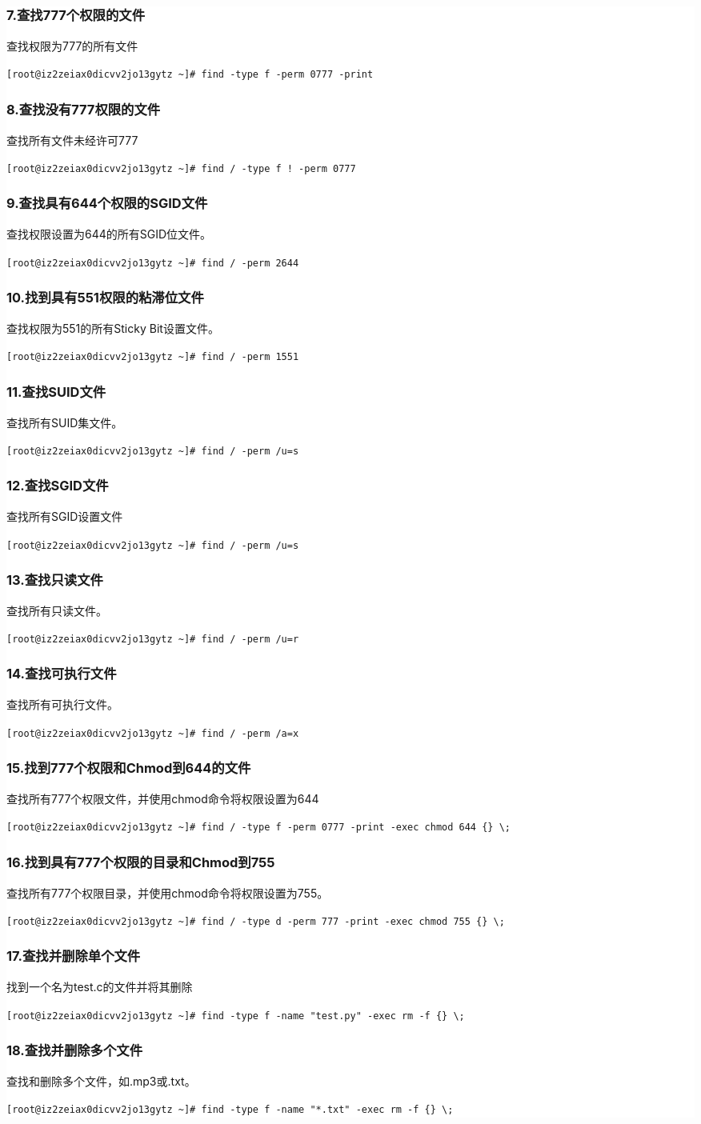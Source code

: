 ### 7.查找777个权限的文件
查找权限为777的所有文件  
```
[root@iz2zeiax0dicvv2jo13gytz ~]# find -type f -perm 0777 -print 
```
### 8.查找没有777权限的文件
查找所有文件未经许可777   
```
[root@iz2zeiax0dicvv2jo13gytz ~]# find / -type f ! -perm 0777
```
### 9.查找具有644个权限的SGID文件
查找权限设置为644的所有SGID位文件。 
```
[root@iz2zeiax0dicvv2jo13gytz ~]# find / -perm 2644
```
### 10.找到具有551权限的粘滞位文件
查找权限为551的所有Sticky Bit设置文件。 
```
[root@iz2zeiax0dicvv2jo13gytz ~]# find / -perm 1551
```
### 11.查找SUID文件
查找所有SUID集文件。 
```
[root@iz2zeiax0dicvv2jo13gytz ~]# find / -perm /u=s 
```

### 12.查找SGID文件
查找所有SGID设置文件  
``` 
[root@iz2zeiax0dicvv2jo13gytz ~]# find / -perm /u=s 
```
### 13.查找只读文件
查找所有只读文件。 
``` 
[root@iz2zeiax0dicvv2jo13gytz ~]# find / -perm /u=r 
```
### 14.查找可执行文件
查找所有可执行文件。 
``` 
[root@iz2zeiax0dicvv2jo13gytz ~]# find / -perm /a=x 
```
### 15.找到777个权限和Chmod到644的文件
查找所有777个权限文件，并使用chmod命令将权限设置为644 
```
[root@iz2zeiax0dicvv2jo13gytz ~]# find / -type f -perm 0777 -print -exec chmod 644 {} \;
```
### 16.找到具有777个权限的目录和Chmod到755
查找所有777个权限目录，并使用chmod命令将权限设置为755。 
```
[root@iz2zeiax0dicvv2jo13gytz ~]# find / -type d -perm 777 -print -exec chmod 755 {} \;
```
### 17.查找并删除单个文件
找到一个名为test.c的文件并将其删除 
```
[root@iz2zeiax0dicvv2jo13gytz ~]# find -type f -name "test.py" -exec rm -f {} \;
```
### 18.查找并删除多个文件
查找和删除多个文件，如.mp3或.txt。 
```
[root@iz2zeiax0dicvv2jo13gytz ~]# find -type f -name "*.txt" -exec rm -f {} \;
```